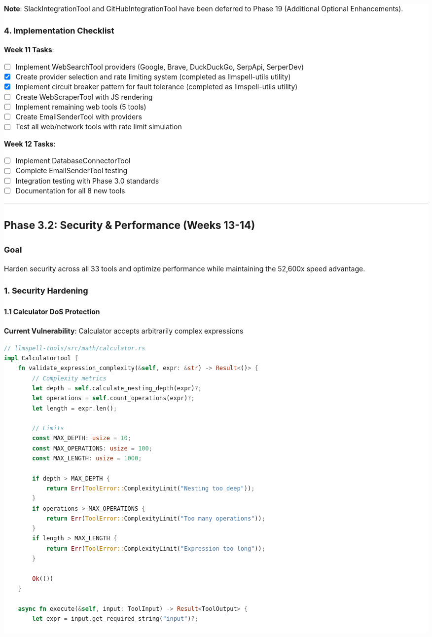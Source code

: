 **Note**: SlackIntegrationTool and GitHubIntegrationTool have been deferred to Phase 19 (Additional Optional Enhancements).

### 4. Implementation Checklist

**Week 11 Tasks**:
- [ ] Implement WebSearchTool providers (Google, Brave, DuckDuckGo, SerpApi, SerperDev)
- [x] Create provider selection and rate limiting system (completed as llmspell-utils utility)
- [x] Implement circuit breaker pattern for fault tolerance (completed as llmspell-utils utility)
- [ ] Create WebScraperTool with JS rendering
- [ ] Implement remaining web tools (5 tools)
- [ ] Create EmailSenderTool with providers
- [ ] Test all web/network tools with rate limit simulation

**Week 12 Tasks**:
- [ ] Implement DatabaseConnectorTool
- [ ] Complete EmailSenderTool testing
- [ ] Integration testing with Phase 3.0 standards
- [ ] Documentation for all 8 new tools

---

## Phase 3.2: Security & Performance (Weeks 13-14)

### Goal
Harden security across all 33 tools and optimize performance while maintaining the 52,600x speed advantage.

### 1. Security Hardening

#### 1.1 Calculator DoS Protection

**Current Vulnerability**: Calculator accepts arbitrarily complex expressions

```rust
// llmspell-tools/src/math/calculator.rs
impl CalculatorTool {
    fn validate_expression_complexity(&self, expr: &str) -> Result<()> {
        // Complexity metrics
        let depth = self.calculate_nesting_depth(expr)?;
        let operations = self.count_operations(expr)?;
        let length = expr.len();
        
        // Limits
        const MAX_DEPTH: usize = 10;
        const MAX_OPERATIONS: usize = 100;
        const MAX_LENGTH: usize = 1000;
        
        if depth > MAX_DEPTH {
            return Err(ToolError::ComplexityLimit("Nesting too deep"));
        }
        if operations > MAX_OPERATIONS {
            return Err(ToolError::ComplexityLimit("Too many operations"));
        }
        if length > MAX_LENGTH {
            return Err(ToolError::ComplexityLimit("Expression too long"));
        }
        
        Ok(())
    }
    
    async fn execute(&self, input: ToolInput) -> Result<ToolOutput> {
        let expr = input.get_required_string("input")?;
        
```